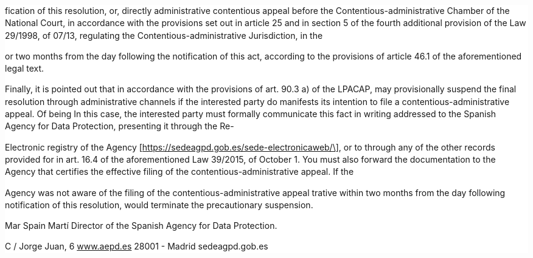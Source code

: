 fication of this resolution, or, directly administrative contentious appeal before the
Contentious-administrative Chamber of the National Court, in accordance with the provisions
set out in article 25 and in section 5 of the fourth additional provision of the Law
29/1998, of 07/13, regulating the Contentious-administrative Jurisdiction, in the

or two months from the day following the notification of this act, according to
the provisions of article 46.1 of the aforementioned legal text.

Finally, it is pointed out that in accordance with the provisions of art. 90.3 a) of the LPACAP,
may provisionally suspend the final resolution through administrative channels if the interested party
do manifests its intention to file a contentious-administrative appeal. Of being
In this case, the interested party must formally communicate this fact in writing
addressed to the Spanish Agency for Data Protection, presenting it through the Re-

Electronic registry of the Agency \[https://sedeagpd.gob.es/sede-electronicaweb/\], or to
through any of the other records provided for in art. 16.4 of the aforementioned Law
39/2015, of October 1. You must also forward the documentation to the Agency
that certifies the effective filing of the contentious-administrative appeal. If the

Agency was not aware of the filing of the contentious-administrative appeal
trative within two months from the day following notification of this
resolution, would terminate the precautionary suspension.

Mar Spain Martí
Director of the Spanish Agency for Data Protection.

C / Jorge Juan, 6 www.aepd.es
28001 - Madrid sedeagpd.gob.es
